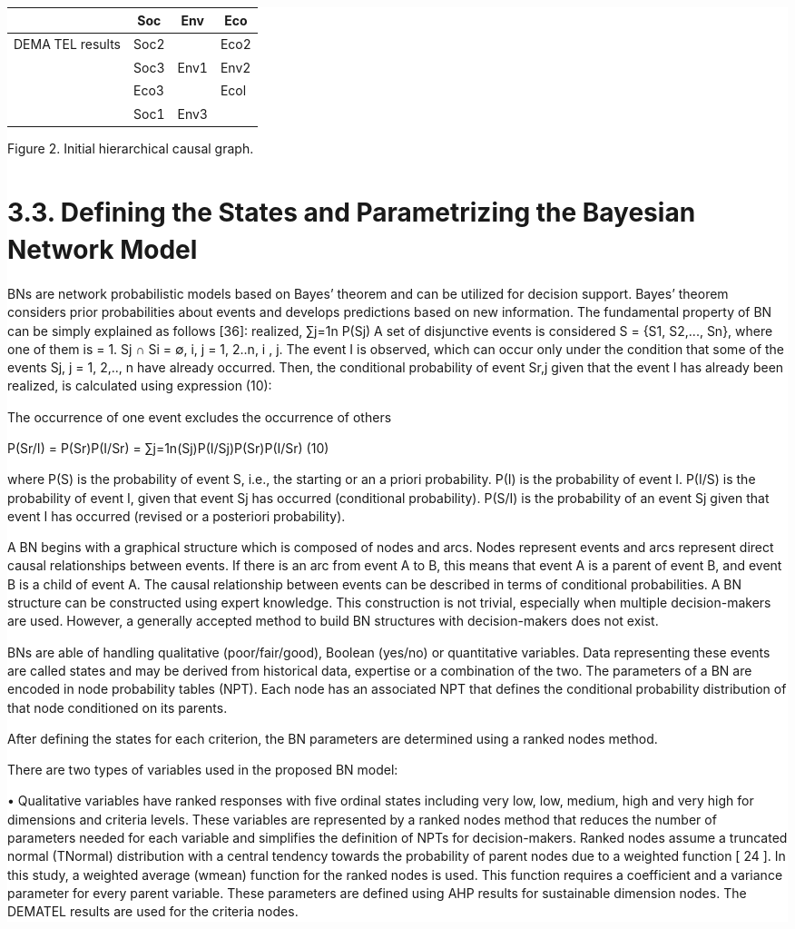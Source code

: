 | |Soc|Env|Eco|
|---|---|---|---|
|DEMA TEL results|Soc2| |Eco2|
| |Soc3|Env1|Env2|
| |Eco3| |Ecol|
| |Soc1|Env3| |

Figure 2. Initial hierarchical causal graph.

# 3.3. Defining the States and Parametrizing the Bayesian Network Model

BNs are network probabilistic models based on Bayes’ theorem and can be utilized for decision support. Bayes’ theorem considers prior probabilities about events and develops predictions based on new information. The fundamental property of BN can be simply explained as follows [36]: realized, ∑j=1n P(Sj) A set of disjunctive events is considered S = {S1, S2,..., Sn}, where one of them is = 1. Sj ∩ Si = ∅, i, j = 1, 2..n, i , j. The event I is observed, which can occur only under the condition that some of the events Sj, j = 1, 2,.., n have already occurred. Then, the conditional probability of event Sr,j given that the event I has already been realized, is calculated using expression (10):

The occurrence of one event excludes the occurrence of others

P(Sr/I) = P(Sr)P(I/Sr) = ∑j=1n(Sj)P(I/Sj)P(Sr)P(I/Sr) (10)

where P(S) is the probability of event S, i.e., the starting or an a priori probability. P(I) is the probability of event I. P(I/S) is the probability of event I, given that event Sj has occurred (conditional probability). P(S/I) is the probability of an event Sj given that event I has occurred (revised or a posteriori probability).

A BN begins with a graphical structure which is composed of nodes and arcs. Nodes represent events and arcs represent direct causal relationships between events. If there is an arc from event A to B, this means that event A is a parent of event B, and event B is a child of event A. The causal relationship between events can be described in terms of conditional probabilities. A BN structure can be constructed using expert knowledge. This construction is not trivial, especially when multiple decision-makers are used. However, a generally accepted method to build BN structures with decision-makers does not exist.

BNs are able of handling qualitative (poor/fair/good), Boolean (yes/no) or quantitative variables. Data representing these events are called states and may be derived from historical data, expertise or a combination of the two. The parameters of a BN are encoded in node probability tables (NPT). Each node has an associated NPT that defines the conditional probability distribution of that node conditioned on its parents.

After defining the states for each criterion, the BN parameters are determined using a ranked nodes method.

There are two types of variables used in the proposed BN model:

• Qualitative variables have ranked responses with five ordinal states including very low, low, medium, high and very high for dimensions and criteria levels. These variables are represented by a ranked nodes method that reduces the number of parameters needed for each variable and simplifies the definition of NPTs for decision-makers. Ranked nodes assume a truncated normal (TNormal) distribution with a central tendency towards the probability of parent nodes due to a weighted function [ 24 ]. In this study, a weighted average (wmean) function for the ranked nodes is used. This function requires a coefficient and a variance parameter for every parent variable. These parameters are defined using AHP results for sustainable dimension nodes. The DEMATEL results are used for the criteria nodes.
